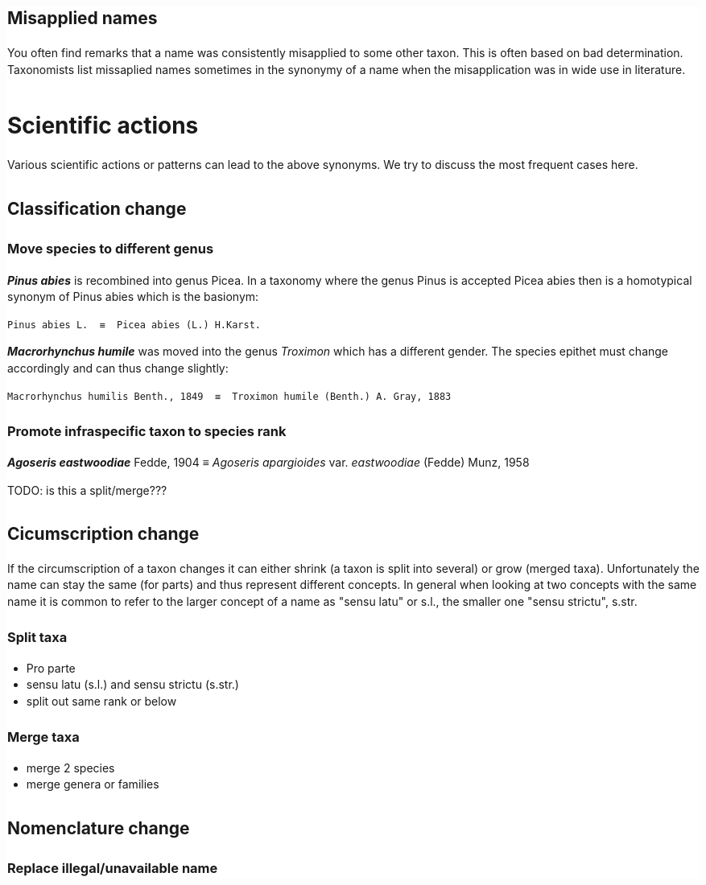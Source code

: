 ## Misapplied names
You often find remarks that a name was consistently misapplied to some other taxon. This is often based on bad determination. Taxonomists list missaplied names sometimes in the synonymy of a name when the misapplication was in wide use in literature.


# Scientific actions
Various scientific actions or patterns can lead to the above synonyms. We try to discuss the most frequent cases here.

## Classification change
### Move species to different genus
___Pinus abies___ is recombined into genus Picea. In a taxonomy where the genus Pinus is accepted Picea abies then is a homotypical synonym of Pinus abies which is the basionym:

    Pinus abies L.  ≡  Picea abies (L.) H.Karst.


___Macrorhynchus humile___ was moved into the genus _Troximon_ which has a different gender. The species epithet must change accordingly and can thus change slightly:

    Macrorhynchus humilis Benth., 1849  ≡  Troximon humile (Benth.) A. Gray, 1883

### Promote infraspecific taxon to species rank
___Agoseris eastwoodiae___ Fedde, 1904
 ≡  _Agoseris apargioides_ var. _eastwoodiae_ (Fedde) Munz, 1958

TODO: is this a split/merge???

## Cicumscription change
If the circumscription of a taxon changes it can either shrink (a taxon is split into several) or grow (merged taxa). Unfortunately the name can stay the same (for parts) and thus represent different concepts. In general when looking at two concepts with the same name it is common to refer to the larger concept of a name as "sensu latu" or s.l., the smaller one "sensu strictu", s.str.

### Split taxa
 - Pro parte
 - sensu latu (s.l.) and sensu strictu (s.str.)
 - split out same rank or below

### Merge taxa
 - merge 2 species
 - merge genera or families

## Nomenclature change
### Replace illegal/unavailable name

